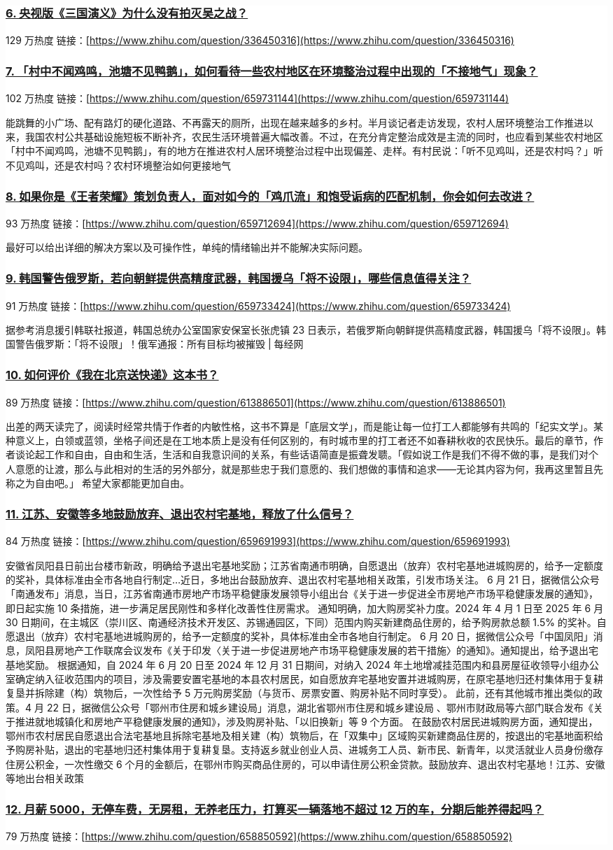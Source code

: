### [6. 央视版《三国演义》为什么没有拍灭吴之战？](https://www.zhihu.com/question/336450316)
129 万热度 链接：[https://www.zhihu.com/question/336450316](https://www.zhihu.com/question/336450316)



### [7. 「村中不闻鸡鸣，池塘不见鸭鹅」，如何看待一些农村地区在环境整治过程中出现的「不接地气」现象？](https://www.zhihu.com/question/659731144)
102 万热度 链接：[https://www.zhihu.com/question/659731144](https://www.zhihu.com/question/659731144)

能跳舞的小广场、配有路灯的硬化道路、不再露天的厕所，出现在越来越多的乡村。半月谈记者走访发现，农村人居环境整治工作推进以来，我国农村公共基础设施短板不断补齐，农民生活环境普遍大幅改善。不过，在充分肯定整治成效是主流的同时，也应看到某些农村地区「村中不闻鸡鸣，池塘不见鸭鹅」，有的地方在推进农村人居环境整治过程中出现偏差、走样。有村民说：「听不见鸡叫，还是农村吗？」听不见鸡叫，还是农村吗？农村环境整治如何更接地气

### [8. 如果你是《王者荣耀》策划负责人，面对如今的「鸡爪流」和饱受诟病的匹配机制，你会如何去改进？](https://www.zhihu.com/question/659712694)
93 万热度 链接：[https://www.zhihu.com/question/659712694](https://www.zhihu.com/question/659712694)

最好可以给出详细的解决方案以及可操作性，单纯的情绪输出并不能解决实际问题。

### [9. 韩国警告俄罗斯，若向朝鲜提供高精度武器，韩国援乌「将不设限」，哪些信息值得关注？](https://www.zhihu.com/question/659733424)
91 万热度 链接：[https://www.zhihu.com/question/659733424](https://www.zhihu.com/question/659733424)

据参考消息援引韩联社报道，韩国总统办公室国家安保室长张虎镇 23 日表示，若俄罗斯向朝鲜提供高精度武器，韩国援乌「将不设限」。韩国警告俄罗斯：「将不设限」！俄军通报：所有目标均被摧毁 | 每经网

### [10. 如何评价《我在北京送快递》这本书？](https://www.zhihu.com/question/613886501)
89 万热度 链接：[https://www.zhihu.com/question/613886501](https://www.zhihu.com/question/613886501)

出差的两天读完了，阅读时经常共情于作者的内敏性格，这书不算是「底层文学」，而是能让每一位打工人都能够有共鸣的「纪实文学」。某种意义上，白领或蓝领，坐格子间还是在工地本质上是没有任何区别的，有时城市里的打工者还不如春耕秋收的农民快乐。最后的章节，作者谈论起工作和自由，自由和生活，生活和自我意识间的关系，有些话语简直是振聋发聩。「假如说工作是我们不得不做的事，是我们对个人意愿的让渡，那么与此相对的生活的另外部分，就是那些忠于我们意愿的、我们想做的事情和追求——无论其内容为何，我再这里暂且先称之为自由吧。」 希望大家都能更加自由。

### [11. 江苏、安徽等多地鼓励放弃、退出农村宅基地，释放了什么信号？](https://www.zhihu.com/question/659691993)
84 万热度 链接：[https://www.zhihu.com/question/659691993](https://www.zhihu.com/question/659691993)

安徽省凤阳县日前出台楼市新政，明确给予退出宅基地奖励；江苏省南通市明确，自愿退出（放弃）农村宅基地进城购房的，给予一定额度的奖补，具体标准由全市各地自行制定…近日，多地出台鼓励放弃、退出农村宅基地相关政策，引发市场关注。 6 月 21 日，据微信公众号「南通发布」消息，当日，江苏省南通市房地产市场平稳健康发展领导小组出台《关于进一步促进全市房地产市场平稳健康发展的通知》，即日起实施 10 条措施，进一步满足居民刚性和多样化改善性住房需求。 通知明确，加大购房奖补力度。2024 年 4 月 1 日至 2025 年 6 月 30 日期间，在主城区（崇川区、南通经济技术开发区、苏锡通园区，下同）范围内购买新建商品住房的，给予购房款总额 1.5% 的奖补。自愿退出（放弃）农村宅基地进城购房的，给予一定额度的奖补，具体标准由全市各地自行制定。 6 月 20 日，据微信公众号「中国凤阳」消息，凤阳县房地产工作联席会议发布《关于印发〈关于进一步促进房地产市场平稳健康发展的若干措施〉的通知》。通知提出，给予退出宅基地奖励。 根据通知，自 2024 年 6 月 20 日至 2024 年 12 月 31 日期间，对纳入 2024 年土地增减挂范围内和县房屋征收领导小组办公室确定纳入征收范围内的项目，涉及需要安置宅基地的本县农村居民，如自愿放弃宅基地安置并进城购房，在原宅基地归还村集体用于复耕复垦并拆除建（构）筑物后，一次性给予 5 万元购房奖励（与货币、房票安置、购房补贴不同时享受）。 此前，还有其他城市推出类似的政策。4 月 22 日，据微信公众号「鄂州市住房和城乡建设局」消息，湖北省鄂州市住房和城乡建设局 、鄂州市财政局等六部门联合发布《关于推进就地城镇化和房地产平稳健康发展的通知》，涉及购房补贴、「以旧换新」等 9 个方面。 在鼓励农村居民进城购房方面，通知提出，鄂州市农村居民自愿退出合法宅基地且拆除宅基地及相关建（构）筑物后，在「双集中」区域购买新建商品住房的，按退出的宅基地面积给予购房补贴，退出的宅基地归还村集体用于复耕复垦。支持返乡就业创业人员、进城务工人员、新市民、新青年，以灵活就业人员身份缴存住房公积金，一次性缴交 6 个月的金额后，在鄂州市购买商品住房的，可以申请住房公积金贷款。鼓励放弃、退出农村宅基地！江苏、安徽等地出台相关政策

### [12. 月薪 5000，无停车费，无房租，无养老压力，打算买一辆落地不超过 12 万的车，分期后能养得起吗？](https://www.zhihu.com/question/658850592)
79 万热度 链接：[https://www.zhihu.com/question/658850592](https://www.zhihu.com/question/658850592)
